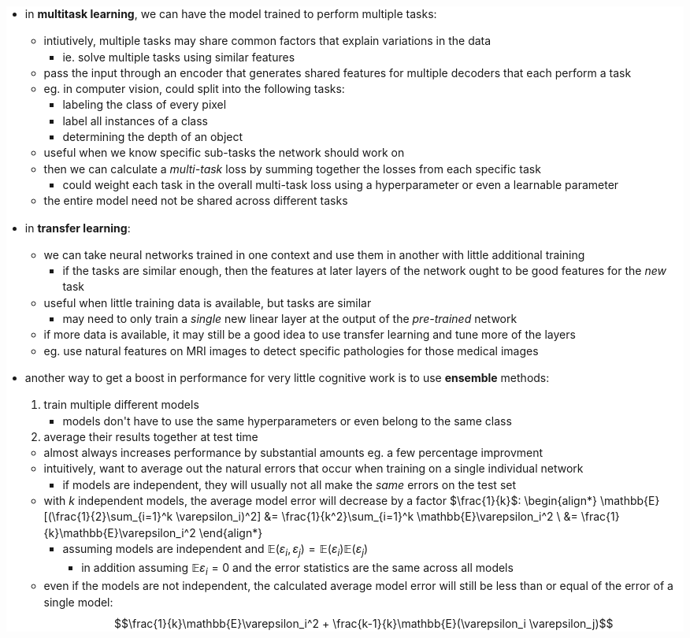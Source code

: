 - in **multitask learning**, we can have the model trained to perform multiple tasks:
    - intiutively, multiple tasks may share common factors that explain variations in the data
        - ie. solve multiple tasks using similar features
    - pass the input through an encoder that generates shared features for multiple decoders that each perform a task
    - eg. in computer vision, could split into the following tasks:
        - labeling the class of every pixel
        - label all instances of a class
        - determining the depth of an object
    - useful when we know specific sub-tasks the network should work on
    - then we can calculate a *multi-task* loss by summing together the losses from each specific task
        - could weight each task in the overall multi-task loss using a hyperparameter or even a learnable parameter
    - the entire model need not be shared across different tasks

- in **transfer learning**:
    - we can take neural networks trained in one context and use them in another with little additional training
        - if the tasks are similar enough, then the features at later layers of the network ought to be good features for the *new* task
    - useful when little training data is available, but tasks are similar
        - may need to only train a *single* new linear layer at the output of the *pre-trained* network
    - if more data is available, it may still be a good idea to use transfer learning and tune more of the layers
    - eg. use natural features on MRI images to detect specific pathologies for those medical images

- another way to get a boost in performance for very little cognitive work is to use **ensemble** methods:
    1. train multiple different models
        - models don't have to use the same hyperparameters or even belong to the same class
    2. average their results together at test time
    - almost always increases performance by substantial amounts eg. a few percentage improvment
    - intuitively, want to average out the natural errors that occur when training on a single individual network
        - if models are independent, they will usually not all make the *same* errors on the test set
    - with $k$ independent models, the average model error will decrease by a factor $\frac{1}{k}$:
\begin{align*}
    \mathbb{E}[(\frac{1}{2}\sum_{i=1}^k \varepsilon_i)^2] &= \frac{1}{k^2}\sum_{i=1}^k \mathbb{E}\varepsilon_i^2 \\
    &= \frac{1}{k}\mathbb{E}\varepsilon_i^2
\end{align*}
        - assuming models are independent and $\mathbb{E}(\varepsilon_i, \varepsilon_j) = \mathbb{E}(\varepsilon_i)\mathbb{E}(\varepsilon_j)$
            - in addition assuming $\mathbb{E}\varepsilon_i = 0$ and the error statistics are the same across all models
    - even if the models are not independent, the calculated average model error will still be less than or equal of the error of a single model:
$$\frac{1}{k}\mathbb{E}\varepsilon_i^2 + \frac{k-1}{k}\mathbb{E}(\varepsilon_i \varepsilon_j)$$


